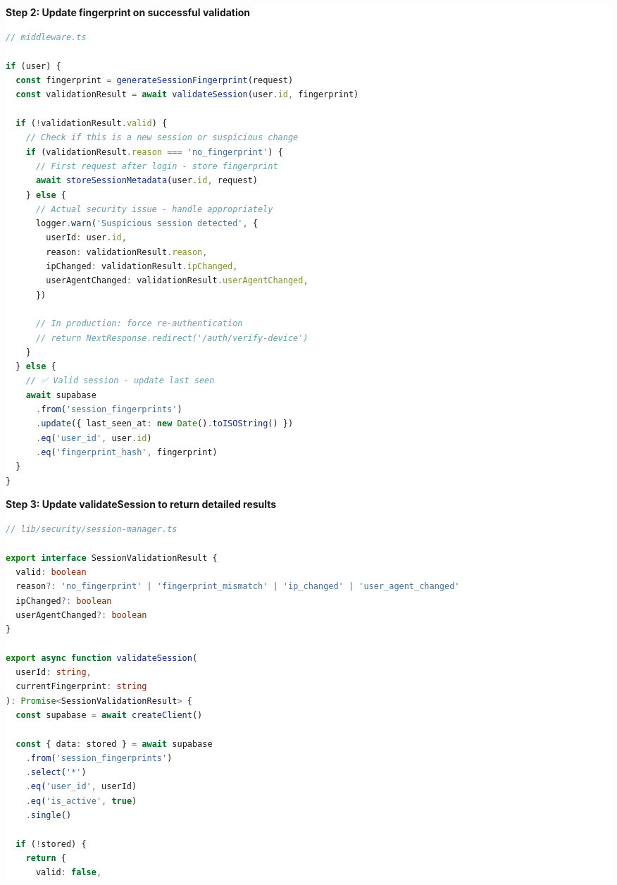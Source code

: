 **Step 2: Update fingerprint on successful validation**

```typescript
// middleware.ts

if (user) {
  const fingerprint = generateSessionFingerprint(request)
  const validationResult = await validateSession(user.id, fingerprint)

  if (!validationResult.valid) {
    // Check if this is a new session or suspicious change
    if (validationResult.reason === 'no_fingerprint') {
      // First request after login - store fingerprint
      await storeSessionMetadata(user.id, request)
    } else {
      // Actual security issue - handle appropriately
      logger.warn('Suspicious session detected', {
        userId: user.id,
        reason: validationResult.reason,
        ipChanged: validationResult.ipChanged,
        userAgentChanged: validationResult.userAgentChanged,
      })

      // In production: force re-authentication
      // return NextResponse.redirect('/auth/verify-device')
    }
  } else {
    // ✅ Valid session - update last seen
    await supabase
      .from('session_fingerprints')
      .update({ last_seen_at: new Date().toISOString() })
      .eq('user_id', user.id)
      .eq('fingerprint_hash', fingerprint)
  }
}
```

**Step 3: Update validateSession to return detailed results**

```typescript
// lib/security/session-manager.ts

export interface SessionValidationResult {
  valid: boolean
  reason?: 'no_fingerprint' | 'fingerprint_mismatch' | 'ip_changed' | 'user_agent_changed'
  ipChanged?: boolean
  userAgentChanged?: boolean
}

export async function validateSession(
  userId: string,
  currentFingerprint: string
): Promise<SessionValidationResult> {
  const supabase = await createClient()

  const { data: stored } = await supabase
    .from('session_fingerprints')
    .select('*')
    .eq('user_id', userId)
    .eq('is_active', true)
    .single()

  if (!stored) {
    return {
      valid: false,
```